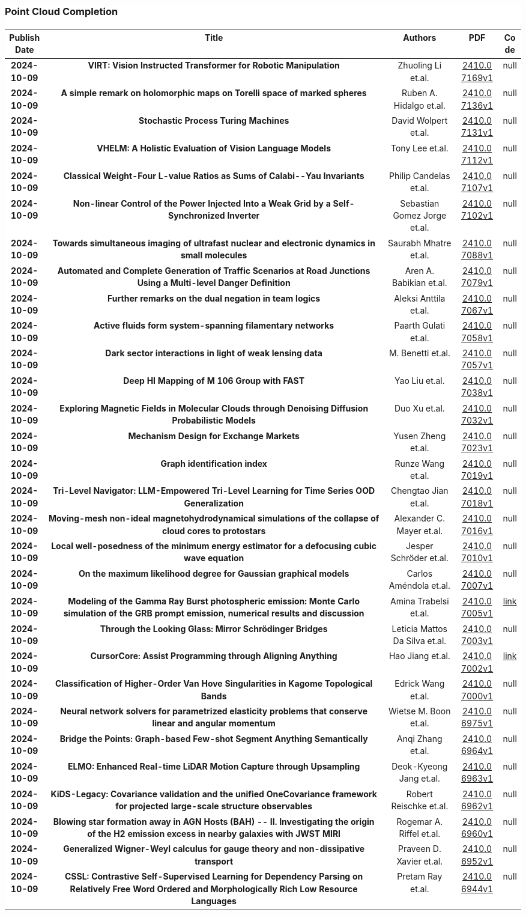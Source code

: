 ### Point Cloud Completion
|Publish Date|Title|Authors|PDF|Code|
| :---: | :---: | :---: | :---: | :---: |
|**2024-10-09**|**VIRT: Vision Instructed Transformer for Robotic Manipulation**|Zhuoling Li et.al.|[2410.07169v1](http://arxiv.org/abs/2410.07169v1)|null|
|**2024-10-09**|**A simple remark on holomorphic maps on Torelli space of marked spheres**|Ruben A. Hidalgo et.al.|[2410.07136v1](http://arxiv.org/abs/2410.07136v1)|null|
|**2024-10-09**|**Stochastic Process Turing Machines**|David Wolpert et.al.|[2410.07131v1](http://arxiv.org/abs/2410.07131v1)|null|
|**2024-10-09**|**VHELM: A Holistic Evaluation of Vision Language Models**|Tony Lee et.al.|[2410.07112v1](http://arxiv.org/abs/2410.07112v1)|null|
|**2024-10-09**|**Classical Weight-Four L-value Ratios as Sums of Calabi--Yau Invariants**|Philip Candelas et.al.|[2410.07107v1](http://arxiv.org/abs/2410.07107v1)|null|
|**2024-10-09**|**Non-linear Control of the Power Injected Into a Weak Grid by a Self-Synchronized Inverter**|Sebastian Gomez Jorge et.al.|[2410.07102v1](http://arxiv.org/abs/2410.07102v1)|null|
|**2024-10-09**|**Towards simultaneous imaging of ultrafast nuclear and electronic dynamics in small molecules**|Saurabh Mhatre et.al.|[2410.07088v1](http://arxiv.org/abs/2410.07088v1)|null|
|**2024-10-09**|**Automated and Complete Generation of Traffic Scenarios at Road Junctions Using a Multi-level Danger Definition**|Aren A. Babikian et.al.|[2410.07079v1](http://arxiv.org/abs/2410.07079v1)|null|
|**2024-10-09**|**Further remarks on the dual negation in team logics**|Aleksi Anttila et.al.|[2410.07067v1](http://arxiv.org/abs/2410.07067v1)|null|
|**2024-10-09**|**Active fluids form system-spanning filamentary networks**|Paarth Gulati et.al.|[2410.07058v1](http://arxiv.org/abs/2410.07058v1)|null|
|**2024-10-09**|**Dark sector interactions in light of weak lensing data**|M. Benetti et.al.|[2410.07057v1](http://arxiv.org/abs/2410.07057v1)|null|
|**2024-10-09**|**Deep HI Mapping of M 106 Group with FAST**|Yao Liu et.al.|[2410.07038v1](http://arxiv.org/abs/2410.07038v1)|null|
|**2024-10-09**|**Exploring Magnetic Fields in Molecular Clouds through Denoising Diffusion Probabilistic Models**|Duo Xu et.al.|[2410.07032v1](http://arxiv.org/abs/2410.07032v1)|null|
|**2024-10-09**|**Mechanism Design for Exchange Markets**|Yusen Zheng et.al.|[2410.07023v1](http://arxiv.org/abs/2410.07023v1)|null|
|**2024-10-09**|**Graph identification index**|Runze Wang et.al.|[2410.07019v1](http://arxiv.org/abs/2410.07019v1)|null|
|**2024-10-09**|**Tri-Level Navigator: LLM-Empowered Tri-Level Learning for Time Series OOD Generalization**|Chengtao Jian et.al.|[2410.07018v1](http://arxiv.org/abs/2410.07018v1)|null|
|**2024-10-09**|**Moving-mesh non-ideal magnetohydrodynamical simulations of the collapse of cloud cores to protostars**|Alexander C. Mayer et.al.|[2410.07016v1](http://arxiv.org/abs/2410.07016v1)|null|
|**2024-10-09**|**Local well-posedness of the minimum energy estimator for a defocusing cubic wave equation**|Jesper Schröder et.al.|[2410.07010v1](http://arxiv.org/abs/2410.07010v1)|null|
|**2024-10-09**|**On the maximum likelihood degree for Gaussian graphical models**|Carlos Améndola et.al.|[2410.07007v1](http://arxiv.org/abs/2410.07007v1)|null|
|**2024-10-09**|**Modeling of the Gamma Ray Burst photospheric emission: Monte Carlo simulation of the GRB prompt emission, numerical results and discussion**|Amina Trabelsi et.al.|[2410.07005v1](http://arxiv.org/abs/2410.07005v1)|[link](https://github.com/ouichaoui/resnet)|
|**2024-10-09**|**Through the Looking Glass: Mirror Schrödinger Bridges**|Leticia Mattos Da Silva et.al.|[2410.07003v1](http://arxiv.org/abs/2410.07003v1)|null|
|**2024-10-09**|**CursorCore: Assist Programming through Aligning Anything**|Hao Jiang et.al.|[2410.07002v1](http://arxiv.org/abs/2410.07002v1)|[link](https://github.com/TechxGenus/CursorCore)|
|**2024-10-09**|**Classification of Higher-Order Van Hove Singularities in Kagome Topological Bands**|Edrick Wang et.al.|[2410.07000v1](http://arxiv.org/abs/2410.07000v1)|null|
|**2024-10-09**|**Neural network solvers for parametrized elasticity problems that conserve linear and angular momentum**|Wietse M. Boon et.al.|[2410.06975v1](http://arxiv.org/abs/2410.06975v1)|null|
|**2024-10-09**|**Bridge the Points: Graph-based Few-shot Segment Anything Semantically**|Anqi Zhang et.al.|[2410.06964v1](http://arxiv.org/abs/2410.06964v1)|null|
|**2024-10-09**|**ELMO: Enhanced Real-time LiDAR Motion Capture through Upsampling**|Deok-Kyeong Jang et.al.|[2410.06963v1](http://arxiv.org/abs/2410.06963v1)|null|
|**2024-10-09**|**KiDS-Legacy: Covariance validation and the unified OneCovariance framework for projected large-scale structure observables**|Robert Reischke et.al.|[2410.06962v1](http://arxiv.org/abs/2410.06962v1)|null|
|**2024-10-09**|**Blowing star formation away in AGN Hosts (BAH) -- II. Investigating the origin of the H2 emission excess in nearby galaxies with JWST MIRI**|Rogemar A. Riffel et.al.|[2410.06960v1](http://arxiv.org/abs/2410.06960v1)|null|
|**2024-10-09**|**Generalized Wigner-Weyl calculus for gauge theory and non-dissipative transport**|Praveen D. Xavier et.al.|[2410.06952v1](http://arxiv.org/abs/2410.06952v1)|null|
|**2024-10-09**|**CSSL: Contrastive Self-Supervised Learning for Dependency Parsing on Relatively Free Word Ordered and Morphologically Rich Low Resource Languages**|Pretam Ray et.al.|[2410.06944v1](http://arxiv.org/abs/2410.06944v1)|null|
